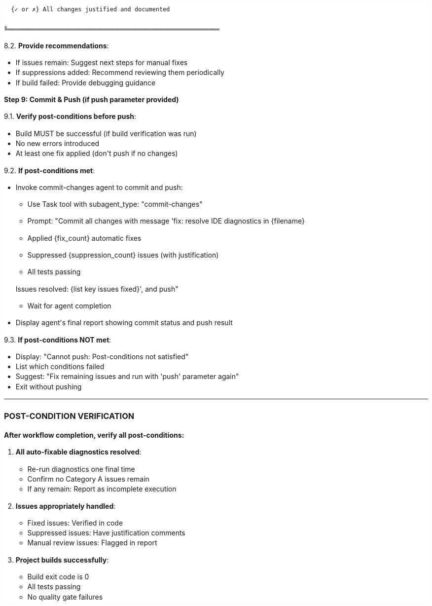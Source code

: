 ```
  {✓ or ✗} All changes justified and documented

╚════════════════════════════════════════════════════════════
```

8.2. **Provide recommendations**:
   - If issues remain: Suggest next steps for manual fixes
   - If suppressions added: Recommend reviewing them periodically
   - If build failed: Provide debugging guidance

**Step 9: Commit & Push (if push parameter provided)**

9.1. **Verify post-conditions before push**:
   - Build MUST be successful (if build verification was run)
   - No new errors introduced
   - At least one fix applied (don't push if no changes)

9.2. **If post-conditions met**:
   - Invoke commit-changes agent to commit and push:
     - Use Task tool with subagent_type: "commit-changes"
     - Prompt: "Commit all changes with message 'fix: resolve IDE diagnostics in {filename}

     - Applied {fix_count} automatic fixes
     - Suppressed {suppression_count} issues (with justification)
     - All tests passing

     Issues resolved:
     {list key issues fixed}', and push"
     - Wait for agent completion
   - Display agent's final report showing commit status and push result

9.3. **If post-conditions NOT met**:
   - Display: "Cannot push: Post-conditions not satisfied"
   - List which conditions failed
   - Suggest: "Fix remaining issues and run with 'push' parameter again"
   - Exit without pushing

---

### POST-CONDITION VERIFICATION

**After workflow completion, verify all post-conditions:**

1. **All auto-fixable diagnostics resolved**:
   - Re-run diagnostics one final time
   - Confirm no Category A issues remain
   - If any remain: Report as incomplete execution

2. **Issues appropriately handled**:
   - Fixed issues: Verified in code
   - Suppressed issues: Have justification comments
   - Manual review issues: Flagged in report

3. **Project builds successfully**:
   - Build exit code is 0
   - All tests passing
   - No quality gate failures
